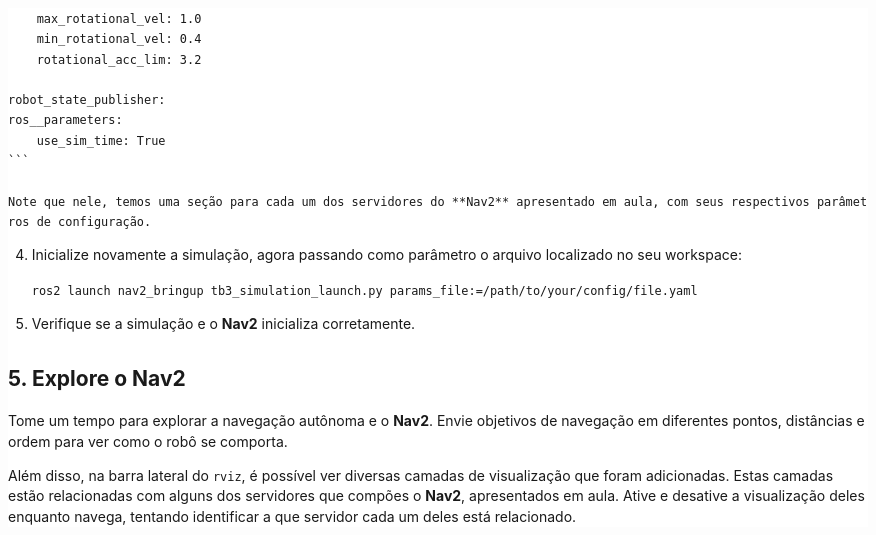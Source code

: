         max_rotational_vel: 1.0
        min_rotational_vel: 0.4
        rotational_acc_lim: 3.2

    robot_state_publisher:
    ros__parameters:
        use_sim_time: True
    ``` 

    Note que nele, temos uma seção para cada um dos servidores do **Nav2** apresentado em aula, com seus respectivos parâmetros de configuração.

4. Inicialize novamente a simulação, agora passando como parâmetro o arquivo localizado no seu workspace:

    ```bash
    ros2 launch nav2_bringup tb3_simulation_launch.py params_file:=/path/to/your/config/file.yaml
    ```

5. Verifique se a simulação e o **Nav2** inicializa corretamente.

## 5. Explore o Nav2

Tome um tempo para explorar a navegação autônoma e o **Nav2**. Envie objetivos de navegação em diferentes pontos, distâncias e ordem para ver como o robô se comporta.

Além disso, na barra lateral do ```rviz```, é possível ver diversas camadas de visualização que foram adicionadas. Estas camadas estão relacionadas com alguns dos servidores que compões o **Nav2**, apresentados em aula. Ative e desative a visualização deles enquanto navega, tentando identificar a que servidor cada um deles está relacionado.



    

    
    